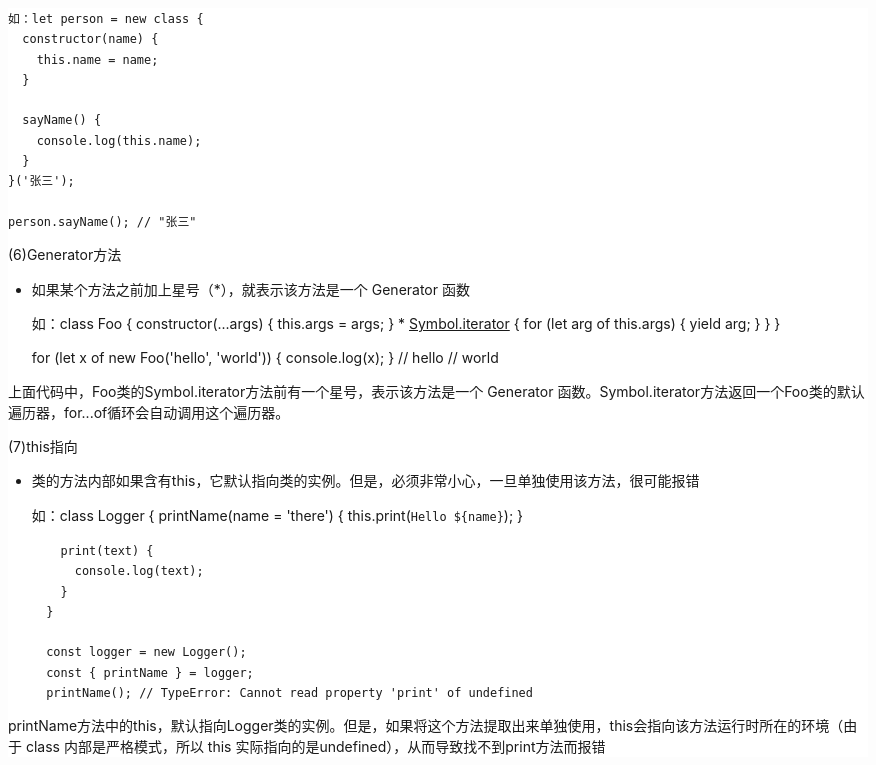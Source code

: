 	如：let person = new class {
	  constructor(name) {
	    this.name = name;
	  }
	
	  sayName() {
	    console.log(this.name);
	  }
	}('张三');
	
	person.sayName(); // "张三"

(6)Generator方法

* 如果某个方法之前加上星号（*），就表示该方法是一个 Generator 函数


	如：class Foo {
	  constructor(...args) {
	    this.args = args;
	  }
	  * [Symbol.iterator]() {
	    for (let arg of this.args) {
	      yield arg;
	    }
	  }
	}
	
	for (let x of new Foo('hello', 'world')) {
	  console.log(x);
	}
	// hello
	// world

上面代码中，Foo类的Symbol.iterator方法前有一个星号，表示该方法是一个 Generator 函数。Symbol.iterator方法返回一个Foo类的默认遍历器，for...of循环会自动调用这个遍历器。

(7)this指向

* 类的方法内部如果含有this，它默认指向类的实例。但是，必须非常小心，一旦单独使用该方法，很可能报错

	如：class Logger {
		  printName(name = 'there') {
		    this.print(`Hello ${name}`);
		  }
		
		  print(text) {
		    console.log(text);
		  }
		}
		
		const logger = new Logger();
		const { printName } = logger;
		printName(); // TypeError: Cannot read property 'print' of undefined

printName方法中的this，默认指向Logger类的实例。但是，如果将这个方法提取出来单独使用，this会指向该方法运行时所在的环境（由于 class 内部是严格模式，所以 this 实际指向的是undefined），从而导致找不到print方法而报错
